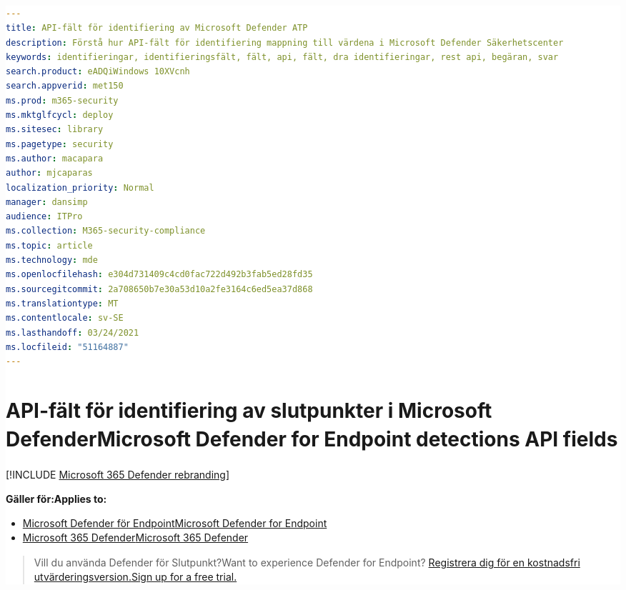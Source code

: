 ```yaml
---
title: API-fält för identifiering av Microsoft Defender ATP
description: Förstå hur API-fält för identifiering mappning till värdena i Microsoft Defender Säkerhetscenter
keywords: identifieringar, identifieringsfält, fält, api, fält, dra identifieringar, rest api, begäran, svar
search.product: eADQiWindows 10XVcnh
search.appverid: met150
ms.prod: m365-security
ms.mktglfcycl: deploy
ms.sitesec: library
ms.pagetype: security
ms.author: macapara
author: mjcaparas
localization_priority: Normal
manager: dansimp
audience: ITPro
ms.collection: M365-security-compliance
ms.topic: article
ms.technology: mde
ms.openlocfilehash: e304d731409c4cd0fac722d492b3fab5ed28fd35
ms.sourcegitcommit: 2a708650b7e30a53d10a2fe3164c6ed5ea37d868
ms.translationtype: MT
ms.contentlocale: sv-SE
ms.lasthandoff: 03/24/2021
ms.locfileid: "51164887"
---
```

# <a name="microsoft-defender-for-endpoint-detections-api-fields"></a><span data-ttu-id="b69d5-104">API-fält för identifiering av slutpunkter i Microsoft Defender</span><span class="sxs-lookup"><span data-stu-id="b69d5-104">Microsoft Defender for Endpoint detections API fields</span></span>

[!INCLUDE [Microsoft 365 Defender rebranding](../../includes/microsoft-defender.md)]

<span data-ttu-id="b69d5-105">**Gäller för:**</span><span class="sxs-lookup"><span data-stu-id="b69d5-105">**Applies to:**</span></span>
- [<span data-ttu-id="b69d5-106">Microsoft Defender för Endpoint</span><span class="sxs-lookup"><span data-stu-id="b69d5-106">Microsoft Defender for Endpoint</span></span>](https://go.microsoft.com/fwlink/p/?linkid=2154037)
- [<span data-ttu-id="b69d5-107">Microsoft 365 Defender</span><span class="sxs-lookup"><span data-stu-id="b69d5-107">Microsoft 365 Defender</span></span>](https://go.microsoft.com/fwlink/?linkid=2118804)

><span data-ttu-id="b69d5-108">Vill du använda Defender för Slutpunkt?</span><span class="sxs-lookup"><span data-stu-id="b69d5-108">Want to experience Defender for Endpoint?</span></span> [<span data-ttu-id="b69d5-109">Registrera dig för en kostnadsfri utvärderingsversion.</span><span class="sxs-lookup"><span data-stu-id="b69d5-109">Sign up for a free trial.</span></span>](https://www.microsoft.com/microsoft-365/windows/microsoft-defender-atp?ocid=docs-wdatp-apiportalmapping-abovefoldlink)
